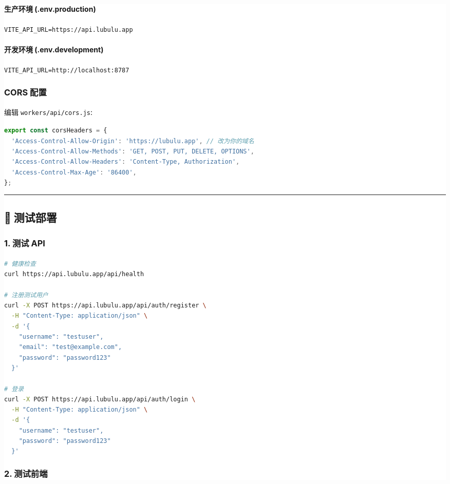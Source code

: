 #### 生产环境 (.env.production)
```env
VITE_API_URL=https://api.lubulu.app
```

#### 开发环境 (.env.development)
```env
VITE_API_URL=http://localhost:8787
```

### CORS 配置

编辑 `workers/api/cors.js`:
```javascript
export const corsHeaders = {
  'Access-Control-Allow-Origin': 'https://lubulu.app', // 改为你的域名
  'Access-Control-Allow-Methods': 'GET, POST, PUT, DELETE, OPTIONS',
  'Access-Control-Allow-Headers': 'Content-Type, Authorization',
  'Access-Control-Max-Age': '86400',
};
```

---

## 🧪 测试部署

### 1. 测试 API

```bash
# 健康检查
curl https://api.lubulu.app/api/health

# 注册测试用户
curl -X POST https://api.lubulu.app/api/auth/register \
  -H "Content-Type: application/json" \
  -d '{
    "username": "testuser",
    "email": "test@example.com",
    "password": "password123"
  }'

# 登录
curl -X POST https://api.lubulu.app/api/auth/login \
  -H "Content-Type: application/json" \
  -d '{
    "username": "testuser",
    "password": "password123"
  }'
```

### 2. 测试前端
